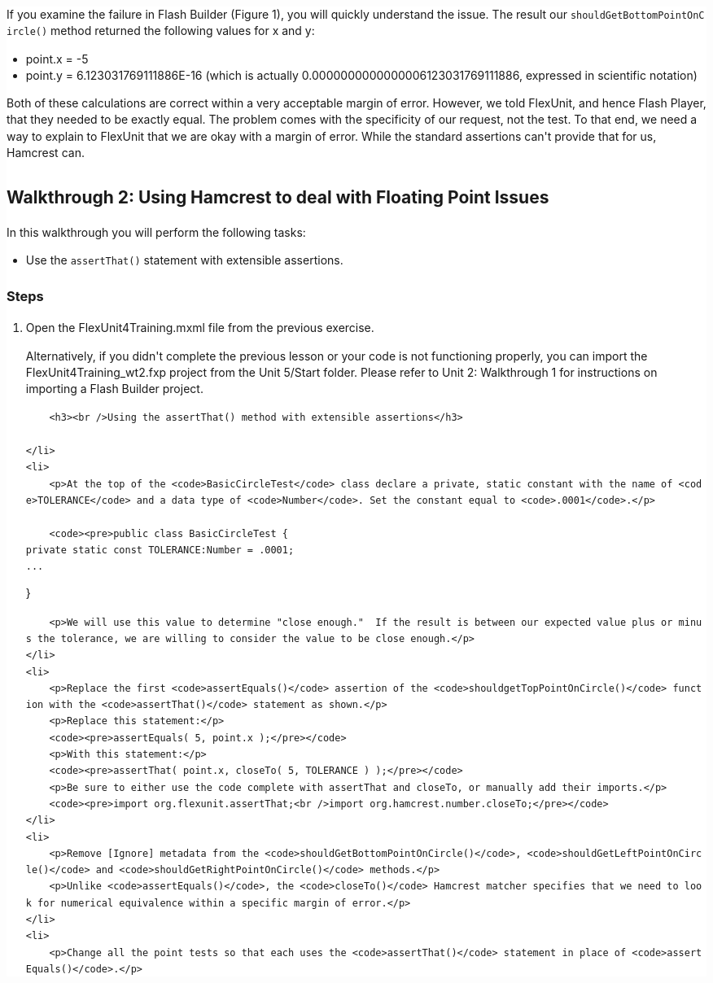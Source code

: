 <p>If you examine the failure in Flash Builder (Figure 1), you will quickly understand the issue. The result our <code>shouldGetBottomPointOnCircle()</code> method returned the following values for x and y:</p>
<ul>
	<li>point.x = -5</li>	
	<li>point.y = 6.123031769111886E-16 (which is actually 0.0000000000000006123031769111886, expressed in scientific notation)</li>
</ul>
<p>Both of these calculations are correct within a very acceptable margin of error. However, we told FlexUnit, and hence Flash Player, that they needed to be exactly equal. The problem comes with the specificity of our request, not the test. To that end, we need a way to explain to FlexUnit that we are okay with a margin of error. While the standard assertions can't provide that for us, Hamcrest can.</p>

<h2>Walkthrough 2: Using Hamcrest to deal with Floating Point Issues</h2>

<p>In this walkthrough you will perform the following tasks:</p>
<ul>
	<li>Use the <code>assertThat()</code> statement with extensible assertions.</li>
</ul>

<h3>Steps</h3>

<ol>
	<li>
		<p>Open the FlexUnit4Training.mxml file from the previous exercise.</p>
		<p>Alternatively, if you didn't complete the previous lesson or your code is not functioning properly, you can import the FlexUnit4Training_wt2.fxp project from the Unit 5/Start folder. Please refer to Unit 2: Walkthrough 1 for instructions on importing a Flash Builder project.</p>
		
		<h3><br />Using the assertThat() method with extensible assertions</h3>
	
	</li>
	<li>
		<p>At the top of the <code>BasicCircleTest</code> class declare a private, static constant with the name of <code>TOLERANCE</code> and a data type of <code>Number</code>. Set the constant equal to <code>.0001</code>.</p> 
		
		<code><pre>public class BasicCircleTest {
	private static const TOLERANCE:Number = .0001;
	...
}		</pre></code>

		<p>We will use this value to determine "close enough."  If the result is between our expected value plus or minus the tolerance, we are willing to consider the value to be close enough.</p>
	</li>
	<li>
		<p>Replace the first <code>assertEquals()</code> assertion of the <code>shouldgetTopPointOnCircle()</code> function with the <code>assertThat()</code> statement as shown.</p>
		<p>Replace this statement:</p>
		<code><pre>assertEquals( 5, point.x );</pre></code>
		<p>With this statement:</p>
		<code><pre>assertThat( point.x, closeTo( 5, TOLERANCE ) );</pre></code>
		<p>Be sure to either use the code complete with assertThat and closeTo, or manually add their imports.</p>
		<code><pre>import org.flexunit.assertThat;<br />import org.hamcrest.number.closeTo;</pre></code>	
	</li>
	<li>
		<p>Remove [Ignore] metadata from the <code>shouldGetBottomPointOnCircle()</code>, <code>shouldGetLeftPointOnCircle()</code> and <code>shouldGetRightPointOnCircle()</code> methods.</p>
		<p>Unlike <code>assertEquals()</code>, the <code>closeTo()</code> Hamcrest matcher specifies that we need to look for numerical equivalence within a specific margin of error.</p>
	</li>
	<li>
		<p>Change all the point tests so that each uses the <code>assertThat()</code> statement in place of <code>assertEquals()</code>.</p> 
		